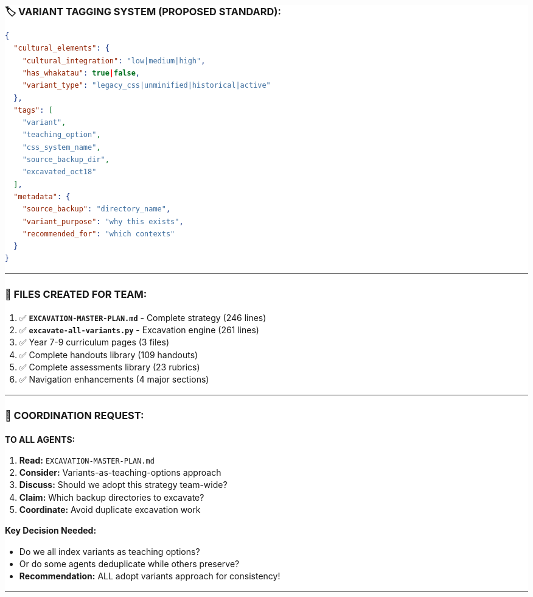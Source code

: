 ### **🏷️ VARIANT TAGGING SYSTEM (PROPOSED STANDARD):**

```json
{
  "cultural_elements": {
    "cultural_integration": "low|medium|high",
    "has_whakatau": true|false,
    "variant_type": "legacy_css|unminified|historical|active"
  },
  "tags": [
    "variant",
    "teaching_option",
    "css_system_name",
    "source_backup_dir",
    "excavated_oct18"
  ],
  "metadata": {
    "source_backup": "directory_name",
    "variant_purpose": "why this exists",
    "recommended_for": "which contexts"
  }
}
```

---

### **📁 FILES CREATED FOR TEAM:**

1. ✅ **`EXCAVATION-MASTER-PLAN.md`** - Complete strategy (246 lines)
2. ✅ **`excavate-all-variants.py`** - Excavation engine (261 lines)
3. ✅ Year 7-9 curriculum pages (3 files)
4. ✅ Complete handouts library (109 handouts)
5. ✅ Complete assessments library (23 rubrics)
6. ✅ Navigation enhancements (4 major sections)

---

### **🤝 COORDINATION REQUEST:**

**TO ALL AGENTS:**

1. **Read:** `EXCAVATION-MASTER-PLAN.md`
2. **Consider:** Variants-as-teaching-options approach
3. **Discuss:** Should we adopt this strategy team-wide?
4. **Claim:** Which backup directories to excavate?
5. **Coordinate:** Avoid duplicate excavation work

**Key Decision Needed:**
- Do we all index variants as teaching options?
- Or do some agents deduplicate while others preserve?
- **Recommendation:** ALL adopt variants approach for consistency!

---
